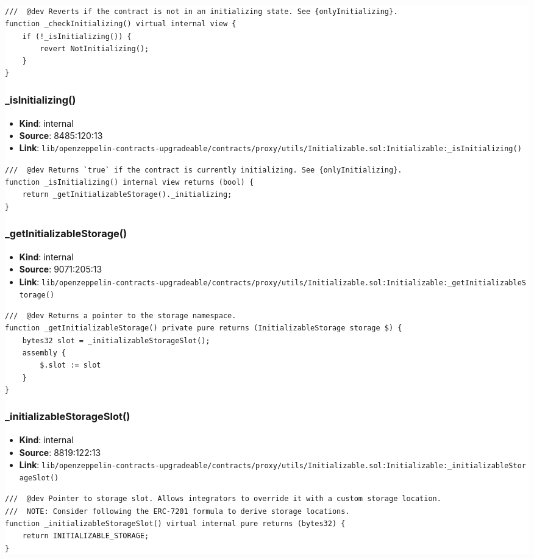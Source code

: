 ```solidity
///  @dev Reverts if the contract is not in an initializing state. See {onlyInitializing}.
function _checkInitializing() virtual internal view {
    if (!_isInitializing()) {
        revert NotInitializing();
    }
}
```

### _isInitializing()

- **Kind**: internal
- **Source**: 8485:120:13
- **Link**: `lib/openzeppelin-contracts-upgradeable/contracts/proxy/utils/Initializable.sol:Initializable:_isInitializing()`

```solidity
///  @dev Returns `true` if the contract is currently initializing. See {onlyInitializing}.
function _isInitializing() internal view returns (bool) {
    return _getInitializableStorage()._initializing;
}
```

### _getInitializableStorage()

- **Kind**: internal
- **Source**: 9071:205:13
- **Link**: `lib/openzeppelin-contracts-upgradeable/contracts/proxy/utils/Initializable.sol:Initializable:_getInitializableStorage()`

```solidity
///  @dev Returns a pointer to the storage namespace.
function _getInitializableStorage() private pure returns (InitializableStorage storage $) {
    bytes32 slot = _initializableStorageSlot();
    assembly {
        $.slot := slot
    }
}
```

### _initializableStorageSlot()

- **Kind**: internal
- **Source**: 8819:122:13
- **Link**: `lib/openzeppelin-contracts-upgradeable/contracts/proxy/utils/Initializable.sol:Initializable:_initializableStorageSlot()`

```solidity
///  @dev Pointer to storage slot. Allows integrators to override it with a custom storage location.
///  NOTE: Consider following the ERC-7201 formula to derive storage locations.
function _initializableStorageSlot() virtual internal pure returns (bytes32) {
    return INITIALIZABLE_STORAGE;
}
```
